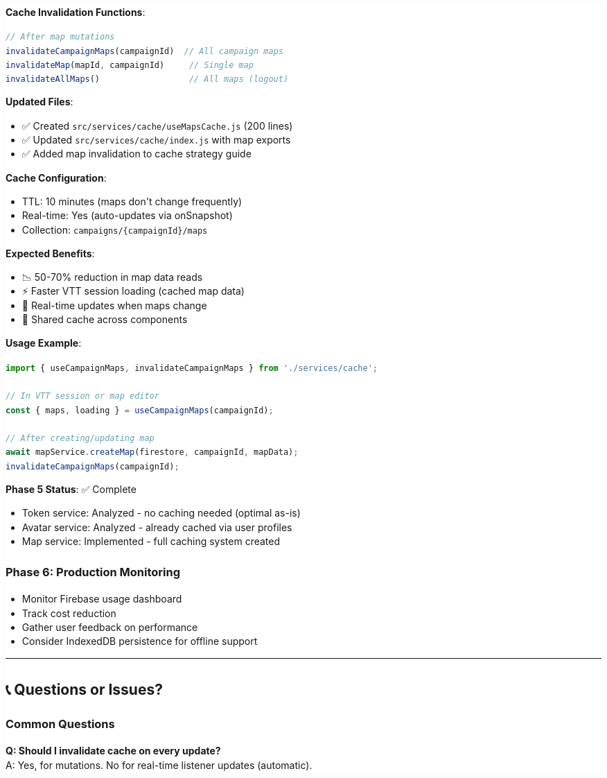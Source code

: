 **Cache Invalidation Functions**:
```javascript
// After map mutations
invalidateCampaignMaps(campaignId)  // All campaign maps
invalidateMap(mapId, campaignId)     // Single map
invalidateAllMaps()                  // All maps (logout)
```

**Updated Files**:
- ✅ Created `src/services/cache/useMapsCache.js` (200 lines)
- ✅ Updated `src/services/cache/index.js` with map exports
- ✅ Added map invalidation to cache strategy guide

**Cache Configuration**:
- TTL: 10 minutes (maps don't change frequently)
- Real-time: Yes (auto-updates via onSnapshot)
- Collection: `campaigns/{campaignId}/maps`

**Expected Benefits**:
- 📉 50-70% reduction in map data reads
- ⚡ Faster VTT session loading (cached map data)
- 🔄 Real-time updates when maps change
- 💾 Shared cache across components

**Usage Example**:
```javascript
import { useCampaignMaps, invalidateCampaignMaps } from './services/cache';

// In VTT session or map editor
const { maps, loading } = useCampaignMaps(campaignId);

// After creating/updating map
await mapService.createMap(firestore, campaignId, mapData);
invalidateCampaignMaps(campaignId);
```

**Phase 5 Status**: ✅ Complete
- Token service: Analyzed - no caching needed (optimal as-is)
- Avatar service: Analyzed - already cached via user profiles
- Map service: Implemented - full caching system created

### Phase 6: Production Monitoring
- Monitor Firebase usage dashboard
- Track cost reduction
- Gather user feedback on performance
- Consider IndexedDB persistence for offline support

---

## 📞 Questions or Issues?

### Common Questions

**Q: Should I invalidate cache on every update?**  
A: Yes, for mutations. No for real-time listener updates (automatic).
